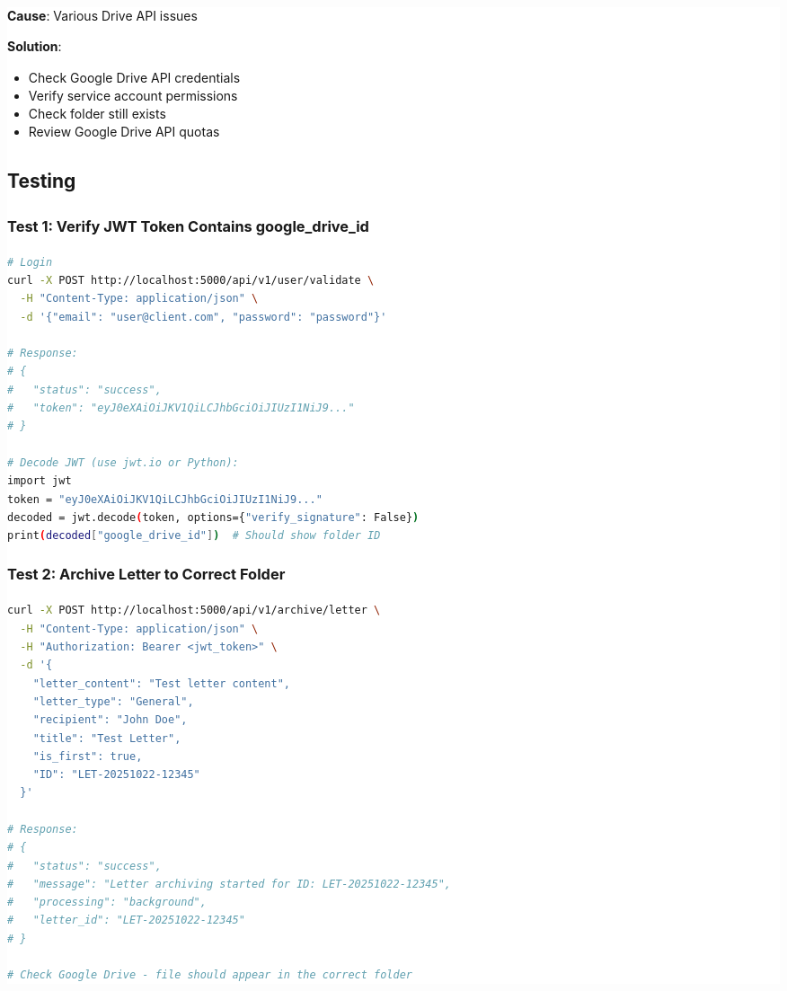 **Cause**: Various Drive API issues

**Solution**:
- Check Google Drive API credentials
- Verify service account permissions
- Check folder still exists
- Review Google Drive API quotas

## Testing

### Test 1: Verify JWT Token Contains google_drive_id

```bash
# Login
curl -X POST http://localhost:5000/api/v1/user/validate \
  -H "Content-Type: application/json" \
  -d '{"email": "user@client.com", "password": "password"}'

# Response:
# {
#   "status": "success",
#   "token": "eyJ0eXAiOiJKV1QiLCJhbGciOiJIUzI1NiJ9..."
# }

# Decode JWT (use jwt.io or Python):
import jwt
token = "eyJ0eXAiOiJKV1QiLCJhbGciOiJIUzI1NiJ9..."
decoded = jwt.decode(token, options={"verify_signature": False})
print(decoded["google_drive_id"])  # Should show folder ID
```

### Test 2: Archive Letter to Correct Folder

```bash
curl -X POST http://localhost:5000/api/v1/archive/letter \
  -H "Content-Type: application/json" \
  -H "Authorization: Bearer <jwt_token>" \
  -d '{
    "letter_content": "Test letter content",
    "letter_type": "General",
    "recipient": "John Doe",
    "title": "Test Letter",
    "is_first": true,
    "ID": "LET-20251022-12345"
  }'

# Response:
# {
#   "status": "success",
#   "message": "Letter archiving started for ID: LET-20251022-12345",
#   "processing": "background",
#   "letter_id": "LET-20251022-12345"
# }

# Check Google Drive - file should appear in the correct folder
```

